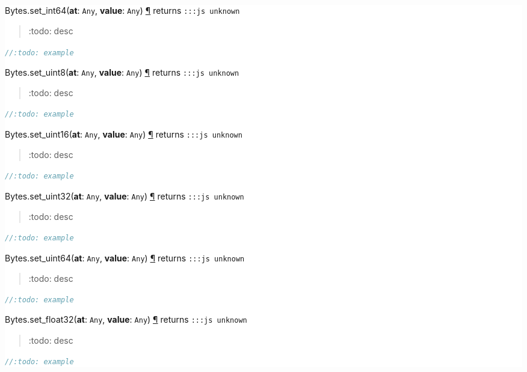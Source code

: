 <endpoint module="luxe: bytes" class="Bytes" signature="set_int64(at : Any, value : Any)"></endpoint>
<signature id="Bytes.set_int64+2">Bytes.set_int64(**at**: `Any`, **value**: `Any`)
<a class="headerlink" href="#Bytes.set_int64+2" title="Permanent link">¶</a></signature>
<span class='api_ret'>returns</span> `:::js unknown`
> :todo: desc   
```js
//:todo: example
```

<endpoint module="luxe: bytes" class="Bytes" signature="set_uint8(at : Any, value : Any)"></endpoint>
<signature id="Bytes.set_uint8+2">Bytes.set_uint8(**at**: `Any`, **value**: `Any`)
<a class="headerlink" href="#Bytes.set_uint8+2" title="Permanent link">¶</a></signature>
<span class='api_ret'>returns</span> `:::js unknown`
> :todo: desc   
```js
//:todo: example
```

<endpoint module="luxe: bytes" class="Bytes" signature="set_uint16(at : Any, value : Any)"></endpoint>
<signature id="Bytes.set_uint16+2">Bytes.set_uint16(**at**: `Any`, **value**: `Any`)
<a class="headerlink" href="#Bytes.set_uint16+2" title="Permanent link">¶</a></signature>
<span class='api_ret'>returns</span> `:::js unknown`
> :todo: desc   
```js
//:todo: example
```

<endpoint module="luxe: bytes" class="Bytes" signature="set_uint32(at : Any, value : Any)"></endpoint>
<signature id="Bytes.set_uint32+2">Bytes.set_uint32(**at**: `Any`, **value**: `Any`)
<a class="headerlink" href="#Bytes.set_uint32+2" title="Permanent link">¶</a></signature>
<span class='api_ret'>returns</span> `:::js unknown`
> :todo: desc   
```js
//:todo: example
```

<endpoint module="luxe: bytes" class="Bytes" signature="set_uint64(at : Any, value : Any)"></endpoint>
<signature id="Bytes.set_uint64+2">Bytes.set_uint64(**at**: `Any`, **value**: `Any`)
<a class="headerlink" href="#Bytes.set_uint64+2" title="Permanent link">¶</a></signature>
<span class='api_ret'>returns</span> `:::js unknown`
> :todo: desc   
```js
//:todo: example
```

<endpoint module="luxe: bytes" class="Bytes" signature="set_float32(at : Any, value : Any)"></endpoint>
<signature id="Bytes.set_float32+2">Bytes.set_float32(**at**: `Any`, **value**: `Any`)
<a class="headerlink" href="#Bytes.set_float32+2" title="Permanent link">¶</a></signature>
<span class='api_ret'>returns</span> `:::js unknown`
> :todo: desc   
```js
//:todo: example
```

